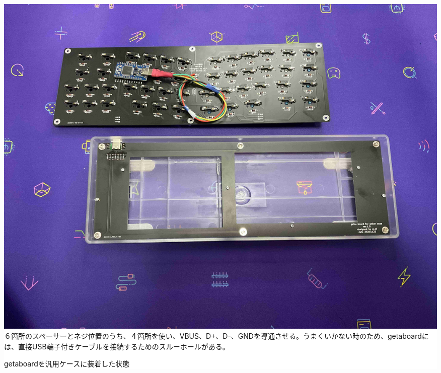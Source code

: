 ![](img/img0025.jpg)
６箇所のスペーサーとネジ位置のうち、４箇所を使い、VBUS、D+、D-、GNDを導通させる。うまくいかない時のため、getaboardには、直接USB端子付きケーブルを接続するためのスルーホールがある。

getaboardを汎用ケースに装着した状態